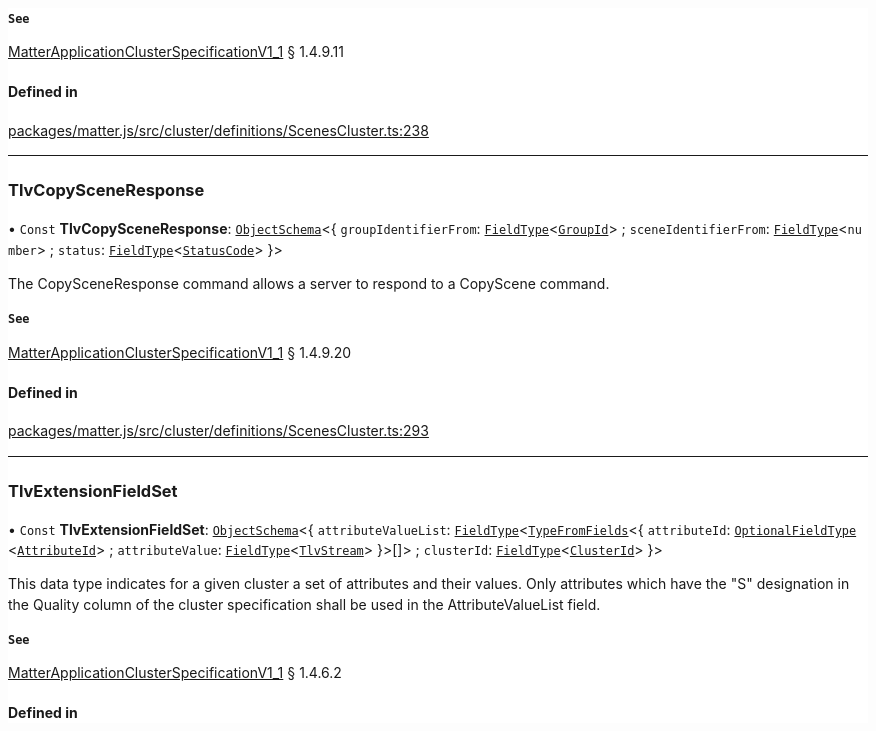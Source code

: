**`See`**

[MatterApplicationClusterSpecificationV1_1](../interfaces/spec_export.MatterApplicationClusterSpecificationV1_1.md) § 1.4.9.11

#### Defined in

[packages/matter.js/src/cluster/definitions/ScenesCluster.ts:238](https://github.com/project-chip/matter.js/blob/c15b1068/packages/matter.js/src/cluster/definitions/ScenesCluster.ts#L238)

___

### TlvCopySceneResponse

• `Const` **TlvCopySceneResponse**: [`ObjectSchema`](../classes/tlv_export.ObjectSchema.md)\<\{ `groupIdentifierFrom`: [`FieldType`](../interfaces/tlv_export.FieldType.md)\<[`GroupId`](datatype_export.md#groupid)\> ; `sceneIdentifierFrom`: [`FieldType`](../interfaces/tlv_export.FieldType.md)\<`number`\> ; `status`: [`FieldType`](../interfaces/tlv_export.FieldType.md)\<[`StatusCode`](../enums/protocol_interaction_export.StatusCode.md)\>  }\>

The CopySceneResponse command allows a server to respond to a CopyScene command.

**`See`**

[MatterApplicationClusterSpecificationV1_1](../interfaces/spec_export.MatterApplicationClusterSpecificationV1_1.md) § 1.4.9.20

#### Defined in

[packages/matter.js/src/cluster/definitions/ScenesCluster.ts:293](https://github.com/project-chip/matter.js/blob/c15b1068/packages/matter.js/src/cluster/definitions/ScenesCluster.ts#L293)

___

### TlvExtensionFieldSet

• `Const` **TlvExtensionFieldSet**: [`ObjectSchema`](../classes/tlv_export.ObjectSchema.md)\<\{ `attributeValueList`: [`FieldType`](../interfaces/tlv_export.FieldType.md)\<[`TypeFromFields`](tlv_export.md#typefromfields)\<\{ `attributeId`: [`OptionalFieldType`](../interfaces/tlv_export.OptionalFieldType.md)\<[`AttributeId`](datatype_export.md#attributeid)\> ; `attributeValue`: [`FieldType`](../interfaces/tlv_export.FieldType.md)\<[`TlvStream`](tlv_export.md#tlvstream)\>  }\>[]\> ; `clusterId`: [`FieldType`](../interfaces/tlv_export.FieldType.md)\<[`ClusterId`](datatype_export.md#clusterid)\>  }\>

This data type indicates for a given cluster a set of attributes and their values. Only attributes which have
the "S" designation in the Quality column of the cluster specification shall be used in the AttributeValueList
field.

**`See`**

[MatterApplicationClusterSpecificationV1_1](../interfaces/spec_export.MatterApplicationClusterSpecificationV1_1.md) § 1.4.6.2

#### Defined in
